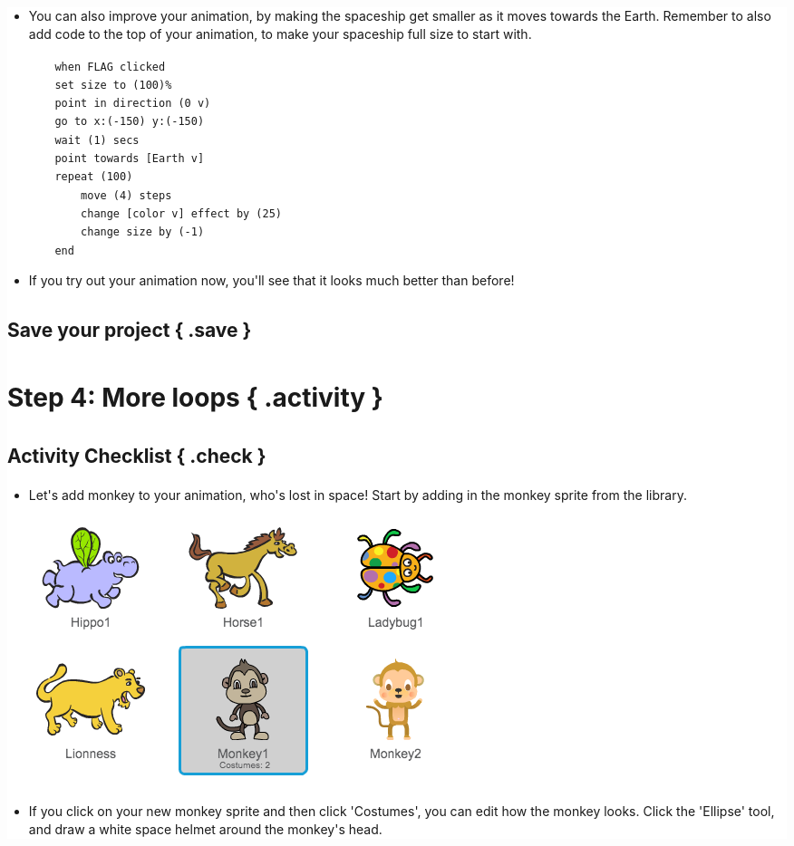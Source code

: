 + You can also improve your animation, by making the spaceship get smaller as it moves towards the Earth. Remember to also add code to the top of your animation, to make your spaceship full size to start with.

	```blocks
		when FLAG clicked
		set size to (100)%
		point in direction (0 v)
		go to x:(-150) y:(-150)
		wait (1) secs
		point towards [Earth v]
		repeat (100)
		    move (4) steps
		    change [color v] effect by (25)
		    change size by (-1)
		end
	```

+ If you try out your animation now, you'll see that it looks much better than before!

## Save your project { .save }

# Step 4: More loops { .activity }

## Activity Checklist { .check }

+ Let's add monkey to your animation, who's lost in space! Start by adding in the monkey sprite from the library.

	![screenshot](space-monkey.png)

+ If you click on your new monkey sprite and then click 'Costumes', you can edit how the monkey looks. Click the 'Ellipse' tool, and draw a white space helmet around the monkey's head.
